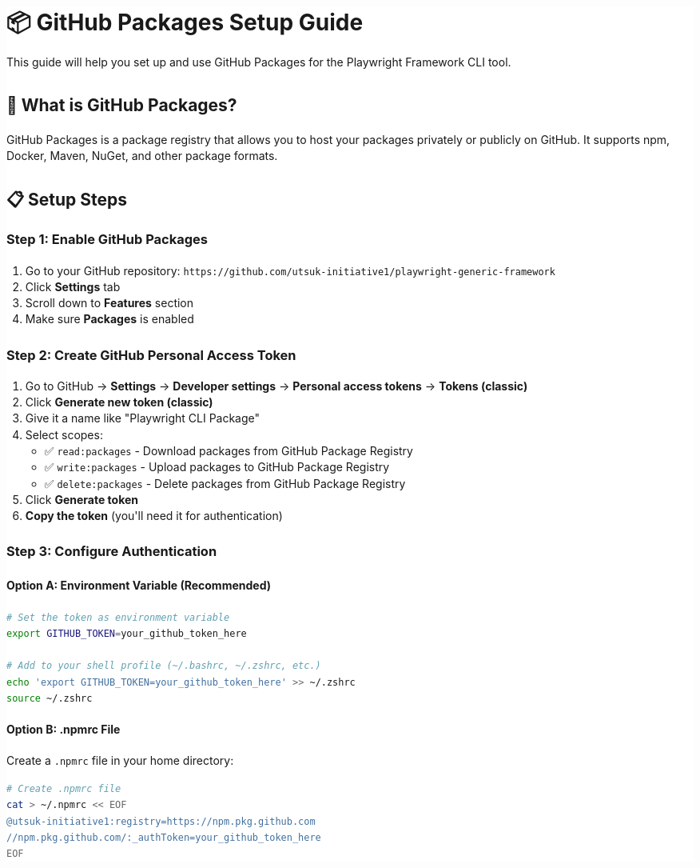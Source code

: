 # 📦 GitHub Packages Setup Guide

This guide will help you set up and use GitHub Packages for the Playwright Framework CLI tool.

## 🚀 What is GitHub Packages?

GitHub Packages is a package registry that allows you to host your packages privately or publicly on GitHub. It supports npm, Docker, Maven, NuGet, and other package formats.

## 📋 Setup Steps

### Step 1: Enable GitHub Packages

1. Go to your GitHub repository: `https://github.com/utsuk-initiative1/playwright-generic-framework`
2. Click **Settings** tab
3. Scroll down to **Features** section
4. Make sure **Packages** is enabled

### Step 2: Create GitHub Personal Access Token

1. Go to GitHub → **Settings** → **Developer settings** → **Personal access tokens** → **Tokens (classic)**
2. Click **Generate new token (classic)**
3. Give it a name like "Playwright CLI Package"
4. Select scopes:
   - ✅ `read:packages` - Download packages from GitHub Package Registry
   - ✅ `write:packages` - Upload packages to GitHub Package Registry
   - ✅ `delete:packages` - Delete packages from GitHub Package Registry
5. Click **Generate token**
6. **Copy the token** (you'll need it for authentication)

### Step 3: Configure Authentication

#### Option A: Environment Variable (Recommended)
```bash
# Set the token as environment variable
export GITHUB_TOKEN=your_github_token_here

# Add to your shell profile (~/.bashrc, ~/.zshrc, etc.)
echo 'export GITHUB_TOKEN=your_github_token_here' >> ~/.zshrc
source ~/.zshrc
```

#### Option B: .npmrc File
Create a `.npmrc` file in your home directory:
```bash
# Create .npmrc file
cat > ~/.npmrc << EOF
@utsuk-initiative1:registry=https://npm.pkg.github.com
//npm.pkg.github.com/:_authToken=your_github_token_here
EOF
```
